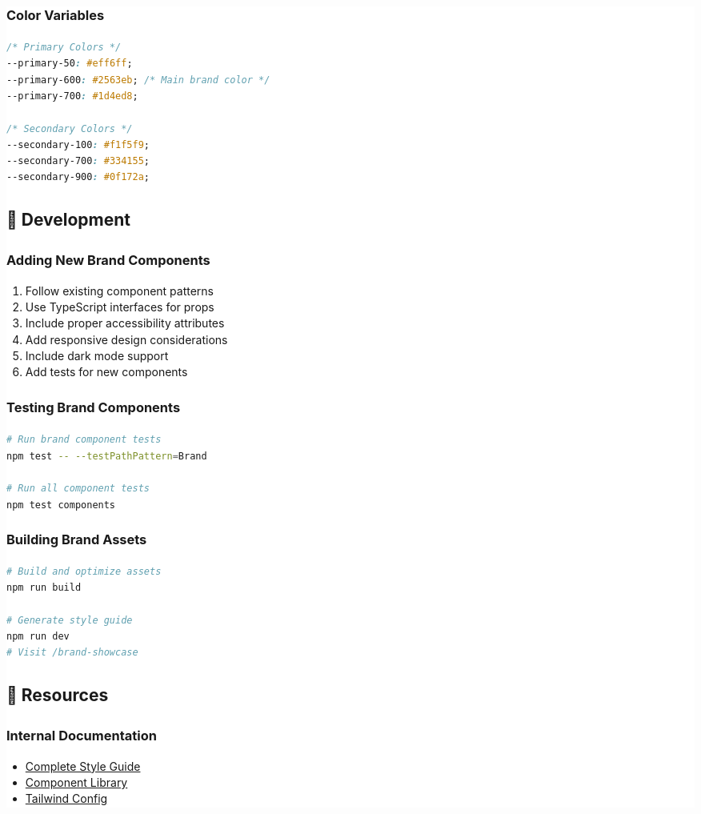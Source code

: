 ### Color Variables

```css
/* Primary Colors */
--primary-50: #eff6ff;
--primary-600: #2563eb; /* Main brand color */
--primary-700: #1d4ed8;

/* Secondary Colors */
--secondary-100: #f1f5f9;
--secondary-700: #334155;
--secondary-900: #0f172a;
```

## 🔧 Development

### Adding New Brand Components

1. Follow existing component patterns
2. Use TypeScript interfaces for props
3. Include proper accessibility attributes
4. Add responsive design considerations
5. Include dark mode support
6. Add tests for new components

### Testing Brand Components

```bash
# Run brand component tests
npm test -- --testPathPattern=Brand

# Run all component tests
npm test components
```

### Building Brand Assets

```bash
# Build and optimize assets
npm run build

# Generate style guide
npm run dev
# Visit /brand-showcase
```

## 📖 Resources

### Internal Documentation

- [Complete Style Guide](./brand-style-guide.md)
- [Component Library](/components/)
- [Tailwind Config](/tailwind.config.js)
